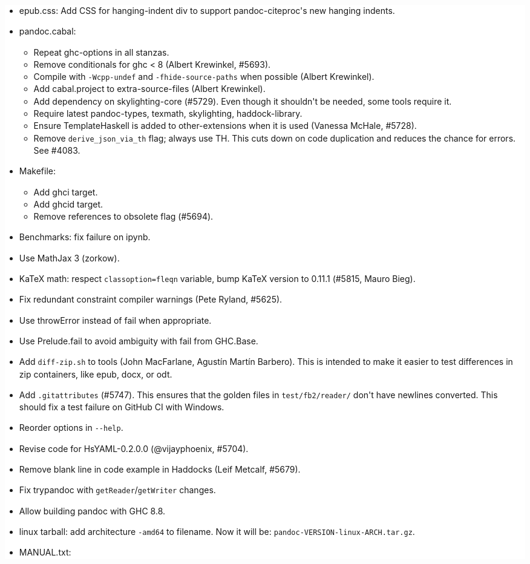   * epub.css: Add CSS for hanging-indent div to support pandoc-citeproc's
   new hanging indents.

  * pandoc.cabal:

    + Repeat ghc-options in all stanzas.
    + Remove conditionals for ghc < 8 (Albert Krewinkel, #5693).
    + Compile with `-Wcpp-undef` and `-fhide-source-paths` when possible
      (Albert Krewinkel).
    + Add cabal.project to extra-source-files (Albert Krewinkel).
    + Add dependency on skylighting-core (#5729). Even though it shouldn't
      be needed, some tools require it.
    + Require latest pandoc-types, texmath, skylighting, haddock-library.
    + Ensure TemplateHaskell is added to other-extensions when it is
      used (Vanessa McHale, #5728).
    + Remove `derive_json_via_th` flag; always use TH.  This cuts down
      on code duplication and reduces the chance for errors.  See #4083.

  * Makefile:

    + Add ghci target.
    + Add ghcid target.
    + Remove references to obsolete flag (#5694).

  * Benchmarks: fix failure on ipynb.

  * Use MathJax 3 (zorkow).

  * KaTeX math: respect `classoption=fleqn` variable,
    bump KaTeX version to 0.11.1 (#5815, Mauro Bieg).

  * Fix redundant constraint compiler warnings (Pete Ryland, #5625).

  * Use throwError instead of fail when appropriate.

  * Use Prelude.fail to avoid ambiguity with fail from GHC.Base.

  * Add `diff-zip.sh` to tools (John MacFarlane, Agustín Martín Barbero).
    This is intended to make it easier to test differences in zip
    containers, like epub, docx, or odt.

  * Add `.gitattributes` (#5747).  This ensures that the golden files
    in `test/fb2/reader/` don't have newlines converted. This should fix
    a test failure on GitHub CI with Windows.

  * Reorder options in `--help`.

  * Revise code for HsYAML-0.2.0.0 (@vijayphoenix, #5704).

  * Remove blank line in code example in Haddocks (Leif Metcalf, #5679).

  * Fix trypandoc with `getReader`/`getWriter` changes.

  * Allow building pandoc with GHC 8.8.

  * linux tarball: add architecture `-amd64` to filename.
    Now it will be: `pandoc-VERSION-linux-ARCH.tar.gz`.

  * MANUAL.txt:
